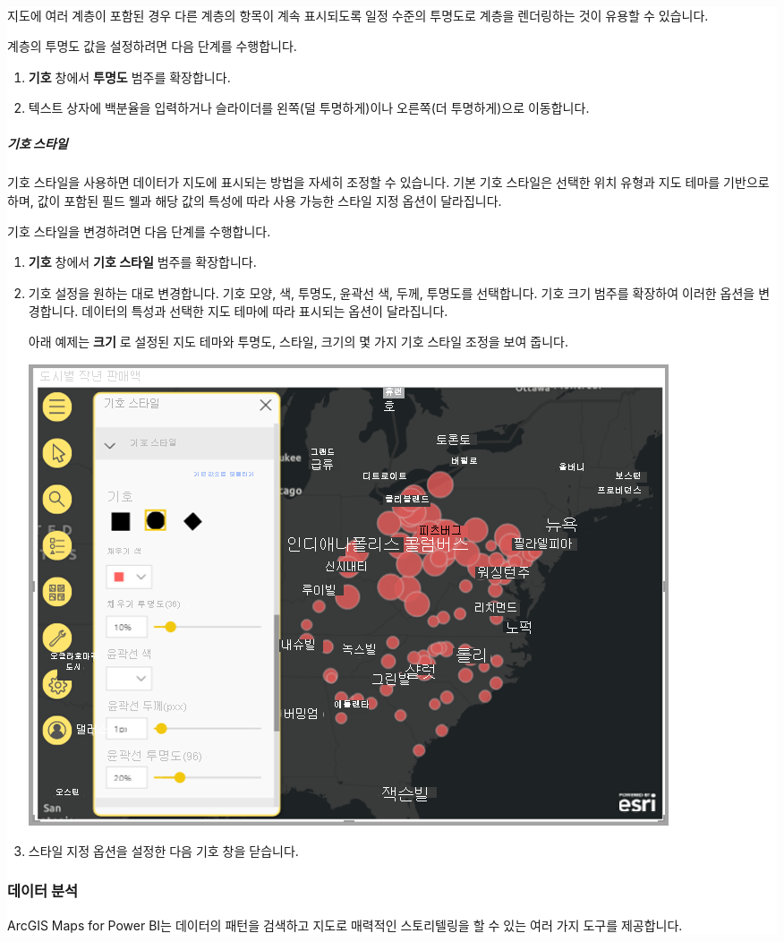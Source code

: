 지도에 여러 계층이 포함된 경우 다른 계층의 항목이 계속 표시되도록 일정 수준의 투명도로 계층을 렌더링하는 것이 유용할 수 있습니다.

계층의 투명도 값을 설정하려면 다음 단계를 수행합니다.

1. **기호** 창에서 **투명도** 범주를 확장합니다.

2. 텍스트 상자에 백분율을 입력하거나 슬라이더를 왼쪽(덜 투명하게)이나 오른쪽(더 투명하게)으로 이동합니다.

##### <a name="symbol-style"></a>기호 스타일

기호 스타일을 사용하면 데이터가 지도에 표시되는 방법을 자세히 조정할 수 있습니다. 기본 기호 스타일은 선택한 위치 유형과 지도 테마를 기반으로 하며, 값이 포함된 필드 웰과 해당 값의 특성에 따라 사용 가능한 스타일 지정 옵션이 달라집니다.

기호 스타일을 변경하려면 다음 단계를 수행합니다.

1. **기호** 창에서 **기호 스타일** 범주를 확장합니다.

2. 기호 설정을 원하는 대로 변경합니다. 기호 모양, 색, 투명도, 윤곽선 색, 두께, 투명도를 선택합니다. 기호 크기 범주를 확장하여 이러한 옵션을 변경합니다. 데이터의 특성과 선택한 지도 테마에 따라 표시되는 옵션이 달라집니다.

    아래 예제는 **크기** 로 설정된 지도 테마와 투명도, 스타일, 크기의 몇 가지 기호 스타일 조정을 보여 줍니다.

    ![지도 크기 및 기호](media/power-bi-visualizations-arcgis/arcgis-tutorial-13.png)

3. 스타일 지정 옵션을 설정한 다음 기호 창을 닫습니다.

### <a name="analyze-your-data"></a>데이터 분석

ArcGIS Maps for Power BI는 데이터의 패턴을 검색하고 지도로 매력적인 스토리텔링을 할 수 있는 여러 가지 도구를 제공합니다.
